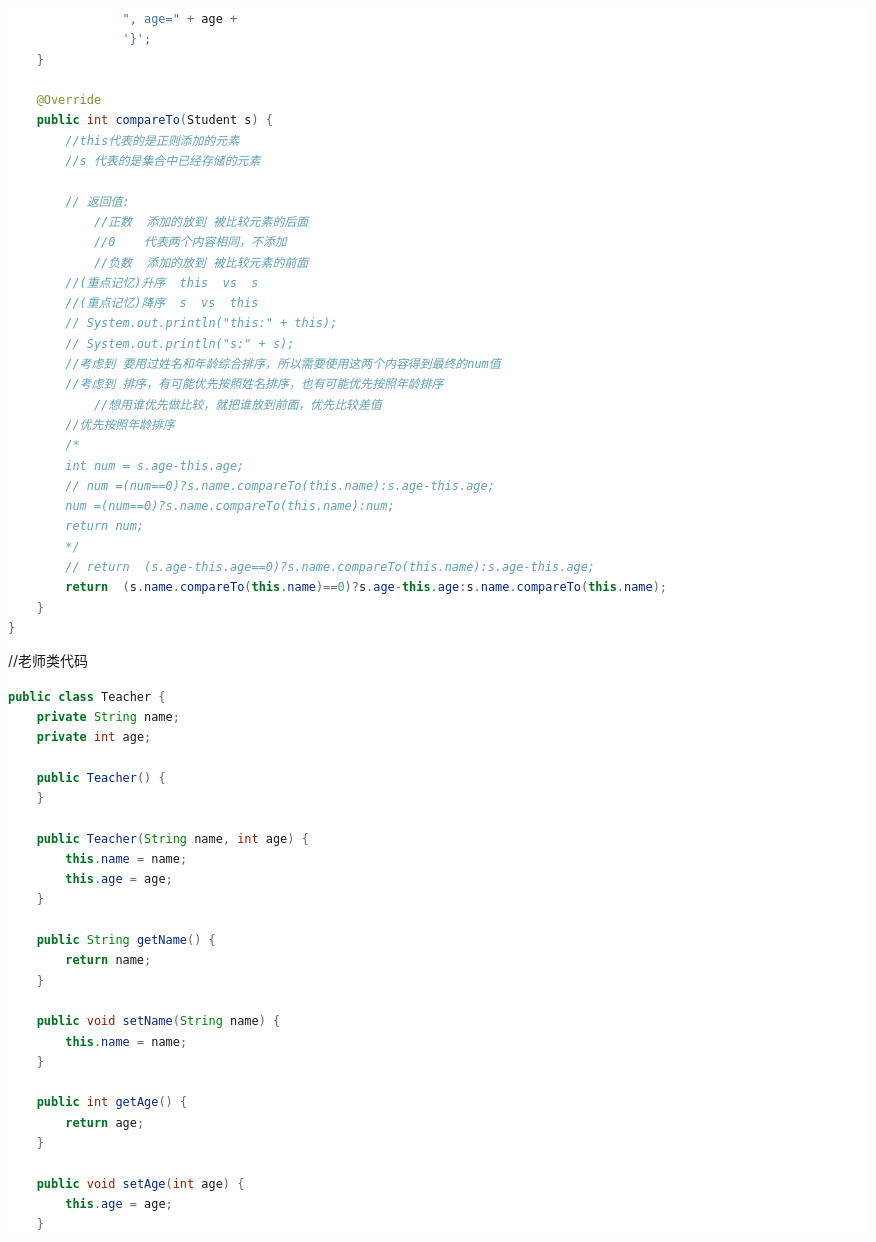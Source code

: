 ```java
                ", age=" + age +
                '}';
    }

    @Override
    public int compareTo(Student s) {
        //this代表的是正则添加的元素
        //s 代表的是集合中已经存储的元素

        // 返回值:
            //正数  添加的放到 被比较元素的后面
            //0    代表两个内容相同，不添加
            //负数  添加的放到 被比较元素的前面
        //(重点记忆)升序  this  vs  s
        //(重点记忆)降序  s  vs  this
        // System.out.println("this:" + this);
        // System.out.println("s:" + s);
        //考虑到 要用过姓名和年龄综合排序，所以需要使用这两个内容得到最终的num值
        //考虑到 排序，有可能优先按照姓名排序，也有可能优先按照年龄排序
            //想用谁优先做比较，就把谁放到前面，优先比较差值
        //优先按照年龄排序
        /*
        int num = s.age-this.age;
        // num =(num==0)?s.name.compareTo(this.name):s.age-this.age;
        num =(num==0)?s.name.compareTo(this.name):num;
        return num;
        */
        // return  (s.age-this.age==0)?s.name.compareTo(this.name):s.age-this.age;
        return  (s.name.compareTo(this.name)==0)?s.age-this.age:s.name.compareTo(this.name);
    }
}

```

//老师类代码

~~~java
public class Teacher {
    private String name;
    private int age;

    public Teacher() {
    }

    public Teacher(String name, int age) {
        this.name = name;
        this.age = age;
    }

    public String getName() {
        return name;
    }

    public void setName(String name) {
        this.name = name;
    }

    public int getAge() {
        return age;
    }

    public void setAge(int age) {
        this.age = age;
    }
~~~